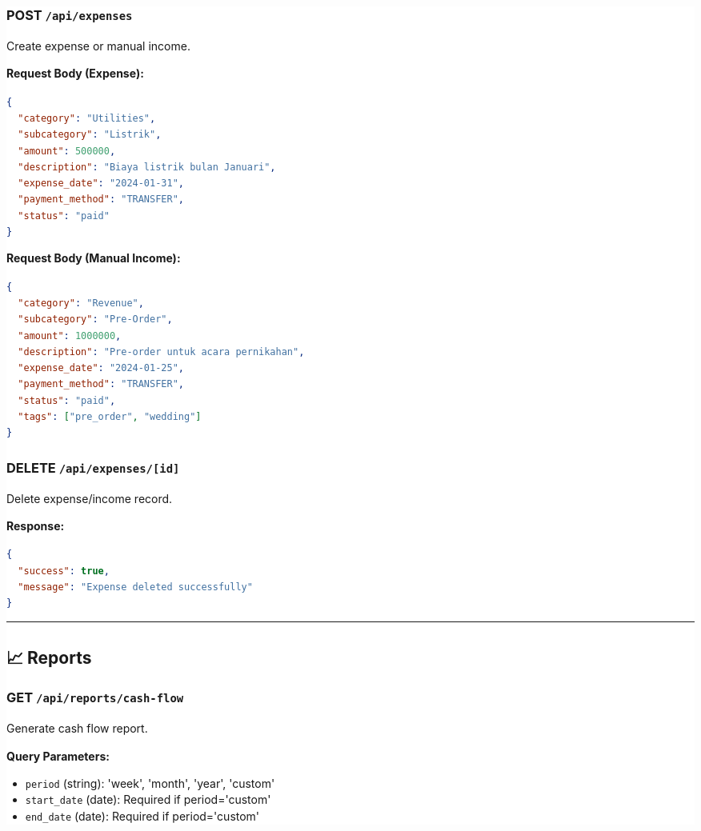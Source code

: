 ### POST `/api/expenses`
Create expense or manual income.

**Request Body (Expense):**
```json
{
  "category": "Utilities",
  "subcategory": "Listrik",
  "amount": 500000,
  "description": "Biaya listrik bulan Januari",
  "expense_date": "2024-01-31",
  "payment_method": "TRANSFER",
  "status": "paid"
}
```

**Request Body (Manual Income):**
```json
{
  "category": "Revenue",
  "subcategory": "Pre-Order",
  "amount": 1000000,
  "description": "Pre-order untuk acara pernikahan",
  "expense_date": "2024-01-25",
  "payment_method": "TRANSFER",
  "status": "paid",
  "tags": ["pre_order", "wedding"]
}
```

### DELETE `/api/expenses/[id]`
Delete expense/income record.

**Response:**
```json
{
  "success": true,
  "message": "Expense deleted successfully"
}
```

---

## 📈 Reports

### GET `/api/reports/cash-flow`
Generate cash flow report.

**Query Parameters:**
- `period` (string): 'week', 'month', 'year', 'custom'
- `start_date` (date): Required if period='custom'
- `end_date` (date): Required if period='custom'

